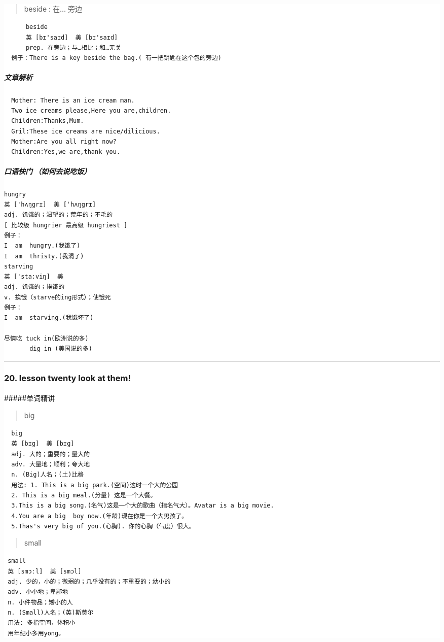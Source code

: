   > beside : 在... 旁边

          beside
          英 [bɪ'saɪd]  美 [bɪ'saɪd]
          prep. 在旁边；与…相比；和…无关
      例子：There is a key beside the bag.( 有一把钥匙在这个包的旁边)

##### 文章解析
      Mother: There is an ice cream man.
      Two ice creams please,Here you are,children.
      Children:Thanks,Mum.
      Gril:These ice creams are nice/dilicious.
      Mother:Are you all right now?
      Children:Yes,we are,thank you.


##### 口语快门 （如何去说吃饭）
    hungry
    英 ['hʌŋgrɪ]  美 [ˈhʌŋgrɪ]
    adj. 饥饿的；渴望的；荒年的；不毛的
    [ 比较级 hungrier 最高级 hungriest ]
    例子：
    I  am  hungry.(我饿了)
    I  am  thristy.(我渴了)
    starving
    英 ['sta:viŋ]  美
    adj. 饥饿的；挨饿的
    v. 挨饿（starve的ing形式）；使饿死
    例子：
    I  am  starving.(我饿坏了)

    尽情吃 tuck in(欧洲说的多)
           dig in (美国说的多)

* * *
### 20\. <a id="one-one">lesson twenty look at them!<a/>
 #####单词精讲
 > big

      big
      英 [bɪg]  美 [bɪɡ]
      adj. 大的；重要的；量大的
      adv. 大量地；顺利；夸大地
      n. (Big)人名；(土)比格
      用法: 1. This is a big park.(空间)这时一个大的公园
      2. This is a big meal.(分量) 这是一个大餐。
      3.This is a big song.(名气)这是一个大的歌曲（指名气大）。Avatar is a big movie.
      4.You are a big  boy now.(年龄)现在你是一个大男孩了。
      5.Thas's very big of you.(心胸). 你的心胸（气度）很大。

   >small

     small
     英 [smɔːl]  美 [smɔl]
     adj. 少的，小的；微弱的；几乎没有的；不重要的；幼小的
     adv. 小小地；卑鄙地
     n. 小件物品；矮小的人
     n. (Small)人名；(英)斯莫尔
     用法: 多指空间，体积小
     用年纪小多用yong。


   [^interested]: ['ɪntrəstɪd]  美 ['ɪntrəstɪd] adj. 感兴趣的；有权益的；有成见的.v.使…感兴趣（interest的过去分词）
